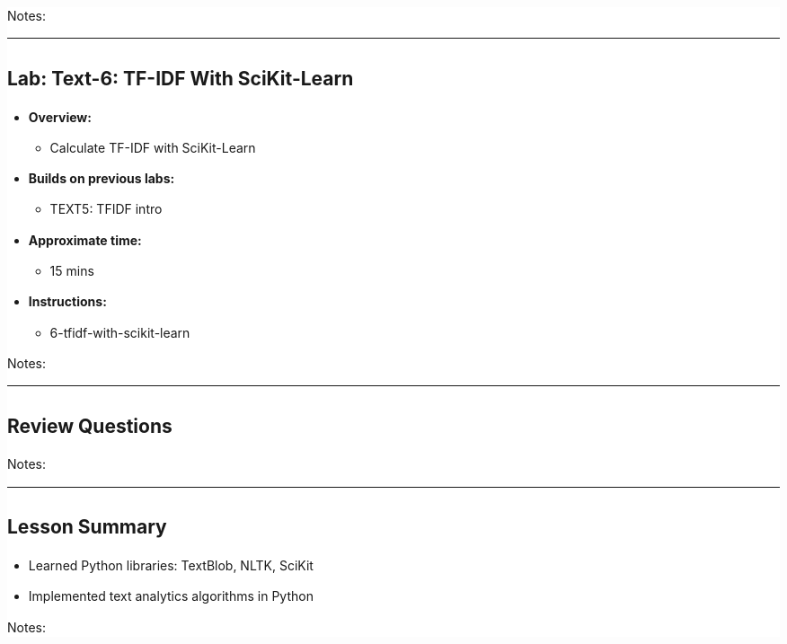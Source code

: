 

Notes: 



---

## Lab: Text-6: TF-IDF With SciKit-Learn


 *  **Overview:**
 
     - Calculate TF-IDF with SciKit-Learn

 *  **Builds on previous labs:**
 
     - TEXT5: TFIDF intro

 *  **Approximate time:**
 
     - 15 mins

 *  **Instructions:** 

     - 6-tfidf-with-scikit-learn


Notes: 

 


---

## Review Questions


Notes: 

 


---

## Lesson Summary


 * Learned Python libraries: TextBlob, NLTK, SciKit

 * Implemented text analytics algorithms in Python

Notes: 

 

